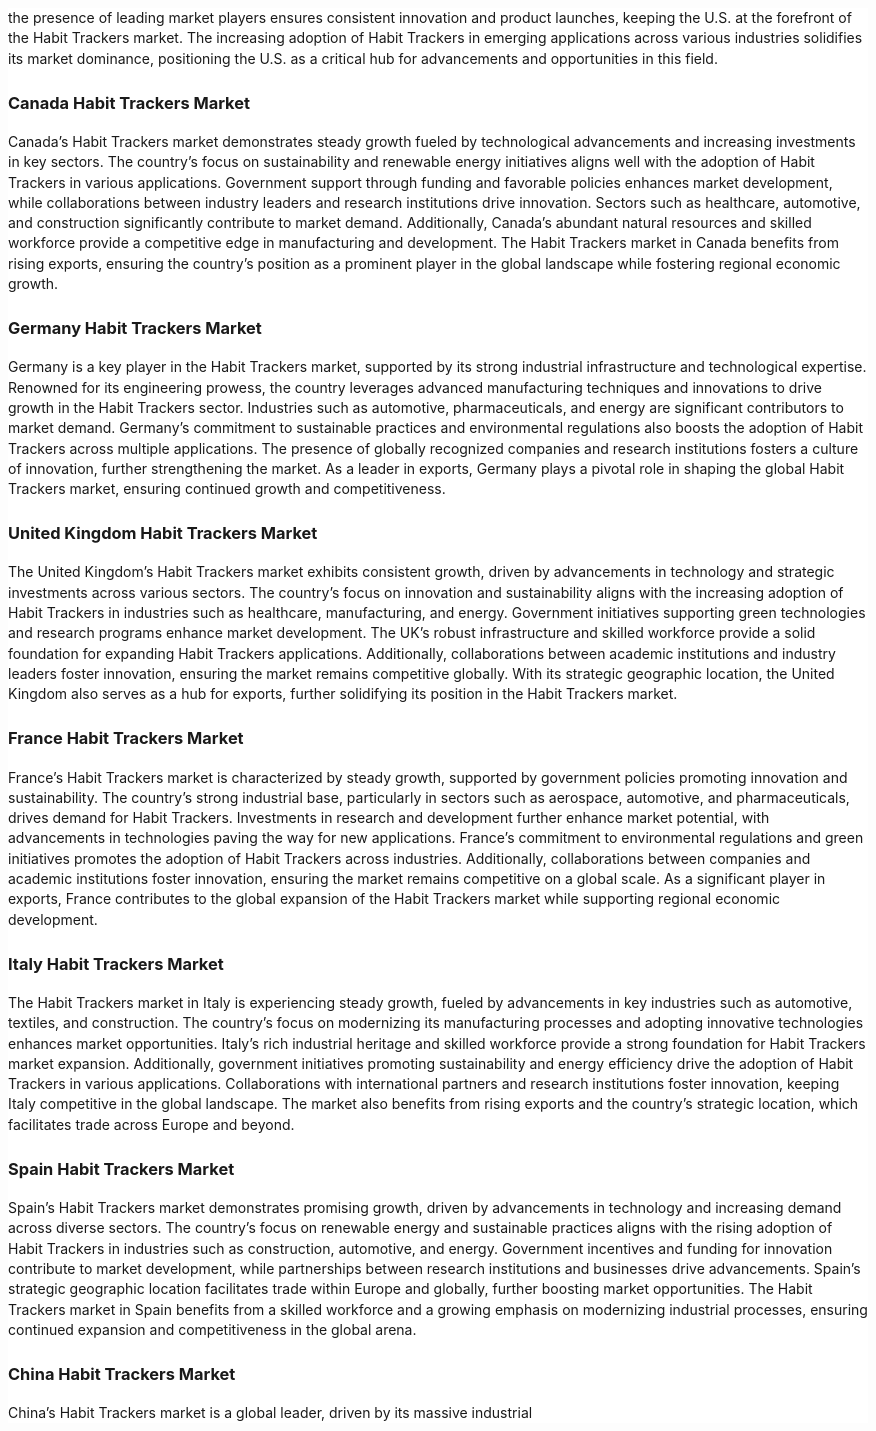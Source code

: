 the presence of leading market players ensures consistent innovation and product launches, keeping the U.S. at the forefront of the Habit Trackers market. The increasing adoption of Habit Trackers in emerging applications across various industries solidifies its market dominance, positioning the U.S. as a critical hub for advancements and opportunities in this field.</p><h3>Canada Habit Trackers Market</h3><p>Canada&rsquo;s Habit Trackers market demonstrates steady growth fueled by technological advancements and increasing investments in key sectors. The country&rsquo;s focus on sustainability and renewable energy initiatives aligns well with the adoption of Habit Trackers in various applications. Government support through funding and favorable policies enhances market development, while collaborations between industry leaders and research institutions drive innovation. Sectors such as healthcare, automotive, and construction significantly contribute to market demand. Additionally, Canada&rsquo;s abundant natural resources and skilled workforce provide a competitive edge in manufacturing and development. The Habit Trackers market in Canada benefits from rising exports, ensuring the country&rsquo;s position as a prominent player in the global landscape while fostering regional economic growth.</p><h3>Germany Habit Trackers Market</h3><p>Germany is a key player in the Habit Trackers market, supported by its strong industrial infrastructure and technological expertise. Renowned for its engineering prowess, the country leverages advanced manufacturing techniques and innovations to drive growth in the Habit Trackers sector. Industries such as automotive, pharmaceuticals, and energy are significant contributors to market demand. Germany&rsquo;s commitment to sustainable practices and environmental regulations also boosts the adoption of Habit Trackers across multiple applications. The presence of globally recognized companies and research institutions fosters a culture of innovation, further strengthening the market. As a leader in exports, Germany plays a pivotal role in shaping the global Habit Trackers market, ensuring continued growth and competitiveness.</p><h3>United Kingdom Habit Trackers Market</h3><p>The United Kingdom&rsquo;s Habit Trackers market exhibits consistent growth, driven by advancements in technology and strategic investments across various sectors. The country&rsquo;s focus on innovation and sustainability aligns with the increasing adoption of Habit Trackers in industries such as healthcare, manufacturing, and energy. Government initiatives supporting green technologies and research programs enhance market development. The UK&rsquo;s robust infrastructure and skilled workforce provide a solid foundation for expanding Habit Trackers applications. Additionally, collaborations between academic institutions and industry leaders foster innovation, ensuring the market remains competitive globally. With its strategic geographic location, the United Kingdom also serves as a hub for exports, further solidifying its position in the Habit Trackers market.</p><h3>France Habit Trackers Market</h3><p>France&rsquo;s Habit Trackers market is characterized by steady growth, supported by government policies promoting innovation and sustainability. The country&rsquo;s strong industrial base, particularly in sectors such as aerospace, automotive, and pharmaceuticals, drives demand for Habit Trackers. Investments in research and development further enhance market potential, with advancements in technologies paving the way for new applications. France&rsquo;s commitment to environmental regulations and green initiatives promotes the adoption of Habit Trackers across industries. Additionally, collaborations between companies and academic institutions foster innovation, ensuring the market remains competitive on a global scale. As a significant player in exports, France contributes to the global expansion of the Habit Trackers market while supporting regional economic development.</p><h3>Italy Habit Trackers Market</h3><p>The Habit Trackers market in Italy is experiencing steady growth, fueled by advancements in key industries such as automotive, textiles, and construction. The country&rsquo;s focus on modernizing its manufacturing processes and adopting innovative technologies enhances market opportunities. Italy&rsquo;s rich industrial heritage and skilled workforce provide a strong foundation for Habit Trackers market expansion. Additionally, government initiatives promoting sustainability and energy efficiency drive the adoption of Habit Trackers in various applications. Collaborations with international partners and research institutions foster innovation, keeping Italy competitive in the global landscape. The market also benefits from rising exports and the country&rsquo;s strategic location, which facilitates trade across Europe and beyond.</p><h3>Spain Habit Trackers Market</h3><p>Spain&rsquo;s Habit Trackers market demonstrates promising growth, driven by advancements in technology and increasing demand across diverse sectors. The country&rsquo;s focus on renewable energy and sustainable practices aligns with the rising adoption of Habit Trackers in industries such as construction, automotive, and energy. Government incentives and funding for innovation contribute to market development, while partnerships between research institutions and businesses drive advancements. Spain&rsquo;s strategic geographic location facilitates trade within Europe and globally, further boosting market opportunities. The Habit Trackers market in Spain benefits from a skilled workforce and a growing emphasis on modernizing industrial processes, ensuring continued expansion and competitiveness in the global arena.</p><h3>China Habit Trackers Market</h3><p>China&rsquo;s Habit Trackers market is a global leader, driven by its massive industrial